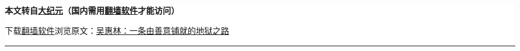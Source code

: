 <strong>本文转自<a href="https://www.epochtimes.com">大纪元</a>（国内需用<a href="https://github.com/umgvlm3440/www/blob/master/README.md#8">翻墙软件</a>才能访问）</strong><p>下载<a href="https://github.com/umgvlm3440/www/blob/master/README.md#8">翻墙软件</a>浏览原文：<a href="https://www.epochtimes.com/gb/21/6/17/n13029751.htm">吴惠林：一条由善意铺就的地狱之路</a></p><hr>
